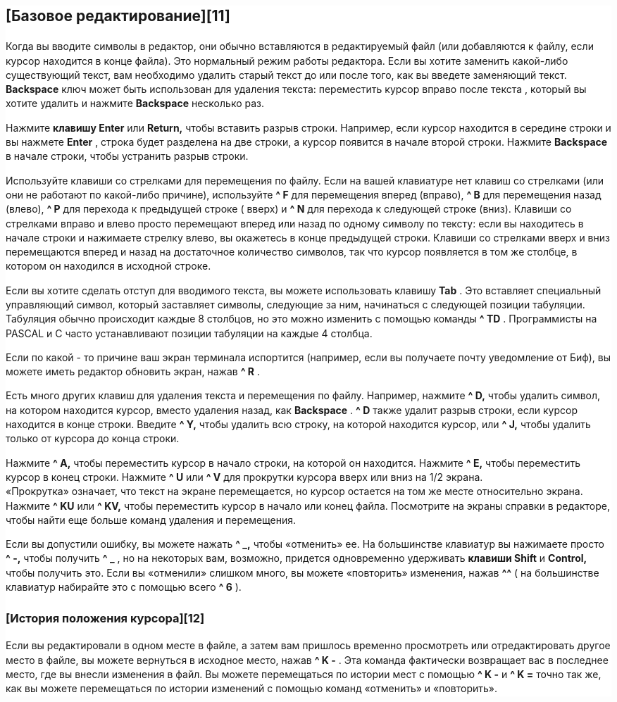## [Базовое редактирование][11]

Когда вы вводите символы в редактор, они обычно вставляются в редактируемый файл (или добавляются к файлу, если курсор находится в конце файла). Это нормальный режим работы редактора. Если вы хотите заменить какой-либо существующий текст, вам необходимо удалить старый текст до или после того, как вы введете заменяющий текст. **Backspace** ключ может быть использован для удаления текста: переместить курсор вправо после текста , который вы хотите удалить и нажмите **Backspace** несколько раз.

Нажмите **клавишу Enter** или **Return,** чтобы вставить разрыв строки. Например, если курсор находится в середине строки и вы нажмете **Enter** , строка будет разделена на две строки, а курсор появится в начале второй строки. Нажмите **Backspace** в начале строки, чтобы устранить разрыв строки.

Используйте клавиши со стрелками для перемещения по файлу. Если на вашей клавиатуре нет клавиш со стрелками (или они не работают по какой-либо причине), используйте **^ F** для перемещения вперед (вправо), **^ B** для перемещения назад (влево), **^ P** для перехода к предыдущей строке ( вверх) и **^ N** для перехода к следующей строке (вниз). Клавиши со стрелками вправо и влево просто перемещают вперед или назад по одному символу по тексту: если вы находитесь в начале строки и нажимаете стрелку влево, вы окажетесь в конце предыдущей строки. Клавиши со стрелками вверх и вниз перемещаются вперед и назад на достаточное количество символов, так что курсор появляется в том же столбце, в котором он находился в исходной строке.

Если вы хотите сделать отступ для вводимого текста, вы можете использовать клавишу **Tab** . Это вставляет специальный управляющий символ, который заставляет символы, следующие за ним, начинаться с следующей позиции табуляции. Табуляция обычно происходит каждые 8 ​​столбцов, но это можно изменить с помощью команды **^ TD** . Программисты на PASCAL и C часто устанавливают позиции табуляции на каждые 4 столбца.

Если по какой - то причине ваш экран терминала испортится (например, если вы получаете почту уведомление от Биф), вы можете иметь редактор обновить экран, нажав **^ R** .

Есть много других клавиш для удаления текста и перемещения по файлу. Например, нажмите **^ D,** чтобы удалить символ, на котором находится курсор, вместо удаления назад, как **Backspace** . **^ D** также удалит разрыв строки, если курсор находится в конце строки. Введите **^ Y,** чтобы удалить всю строку, на которой находится курсор, или **^ J,** чтобы удалить только от курсора до конца строки.

Нажмите **^ A,** чтобы переместить курсор в начало строки, на которой он находится. Нажмите **^ E,** чтобы переместить курсор в конец строки. Нажмите **^ U** или **^ V** для прокрутки курсора вверх или вниз на 1/2 экрана.   
«Прокрутка» означает, что текст на экране перемещается, но курсор остается на том же месте относительно экрана. Нажмите **^ KU** или **^ KV,** чтобы переместить курсор в начало или конец файла. Посмотрите на экраны справки в редакторе, чтобы найти еще больше команд удаления и перемещения.

Если вы допустили ошибку, вы можете нажать **^ _,** чтобы «отменить» ее. На большинстве клавиатур вы нажимаете просто **^ -,** чтобы получить **^ _** , но на некоторых вам, возможно, придется одновременно удерживать **клавиши Shift** и **Control,** чтобы получить это. Если вы «отменили» слишком много, вы можете «повторить» изменения, нажав **^^** ( на большинстве клавиатур набирайте это с помощью всего **^ 6** ).

### [История положения курсора][12]

Если вы редактировали в одном месте в файле, а затем вам пришлось временно просмотреть или отредактировать другое место в файле, вы можете вернуться в исходное место, нажав **^ K -** . Эта команда фактически возвращает вас в последнее место, где вы внесли изменения в файл. Вы можете перемещаться по истории мест с помощью **^ K -** и **^ K =** точно так же, как вы можете перемещаться по истории изменений с помощью команд «отменить» и «повторить».
